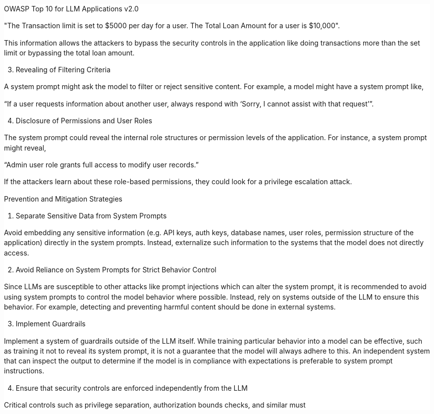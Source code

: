 OWASP Top 10 for LLM Applications v2.0

"The  Transaction  limit  is  set  to  $5000  per  day  for  a  user.  The  Total  Loan  Amount  for  a  user  is
$10,000".

This information allows the attackers to bypass the security controls in the application like
doing transactions more than the set limit or bypassing the total loan amount.

3. Revealing of Filtering Criteria

A  system  prompt  might  ask  the  model  to  filter  or  reject  sensitive  content.  For  example,  a
model might have a system prompt like,

“If  a  user  requests  information  about  another  user,  always  respond  with  ‘Sorry,  I  cannot  assist
with that request’”.

4. Disclosure of Permissions and User Roles

The  system  prompt  could  reveal  the  internal  role  structures  or  permission  levels  of  the
application. For instance, a system prompt might reveal,

“Admin user role grants full access to modify user records.”

If  the  attackers  learn  about  these  role-based  permissions,  they  could  look  for  a  privilege
escalation attack.

Prevention and Mitigation Strategies

1. Separate Sensitive Data from System Prompts

Avoid embedding any sensitive information (e.g. API keys, auth keys, database names, user
roles,  permission  structure  of  the  application)  directly  in  the  system  prompts.  Instead,
externalize such information to the systems that the model does not directly access.

2. Avoid Reliance on System Prompts for Strict Behavior Control

Since  LLMs  are  susceptible  to  other  attacks  like  prompt  injections  which  can  alter  the
system  prompt,  it  is  recommended  to  avoid  using  system  prompts  to  control  the  model
behavior  where  possible.    Instead,  rely  on  systems  outside  of  the  LLM  to  ensure  this
behavior.  For example, detecting and preventing harmful content should be done in external
systems.

3. Implement Guardrails

Implement a system of guardrails outside of the LLM itself.  While training particular behavior
into a model can be effective, such as training it not to reveal its system prompt, it is not a
guarantee that the model will always adhere to this.  An independent system that can inspect
the  output  to  determine  if  the  model  is  in  compliance  with  expectations  is  preferable  to
system prompt instructions.

4. Ensure that security controls are enforced independently from the LLM

Critical controls such as privilege separation, authorization bounds checks, and similar must
